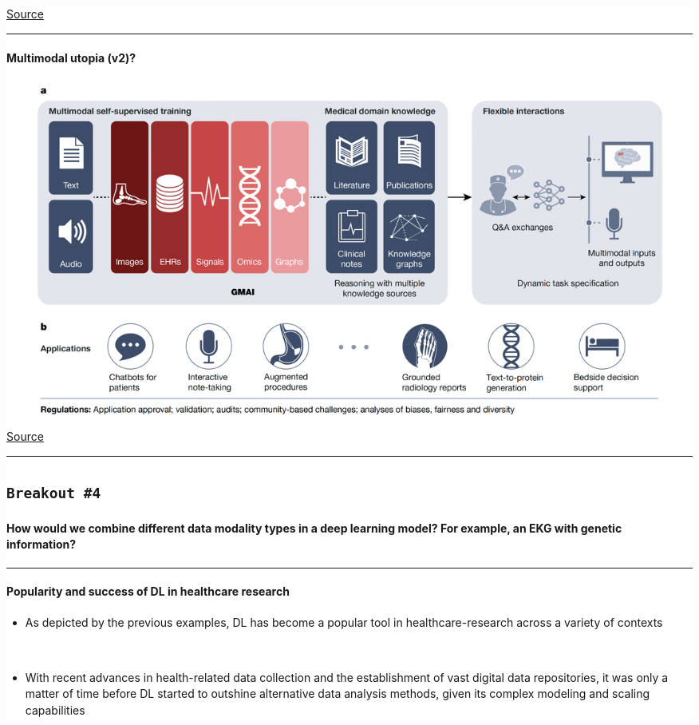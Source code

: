 
[Source](https://erictopol.substack.com/p/multimodal-ai-for-medicine-simplified )


---
#### **Multimodal utopia (v2)?**

<img src="images/multimodel_AI_v2.jpg" style="display: block; margin-left: auto; margin-right: auto; width: 800px">

[Source](https://erictopol.substack.com/p/generative-ai-and-the-new-medical)

---


## `Breakout #4`
#### How would we combine different data modality types in a deep learning model? For example, an EKG with genetic information?


---
#### **Popularity and success of DL in healthcare research**

- As depicted by the previous examples, DL has become a popular tool in healthcare-research across a variety of contexts

<br/>

- With recent advances in health-related data collection and the establishment of vast digital data repositories, it was only a matter of time before DL started to outshine alternative data analysis methods, given its complex modeling and scaling capabilities
